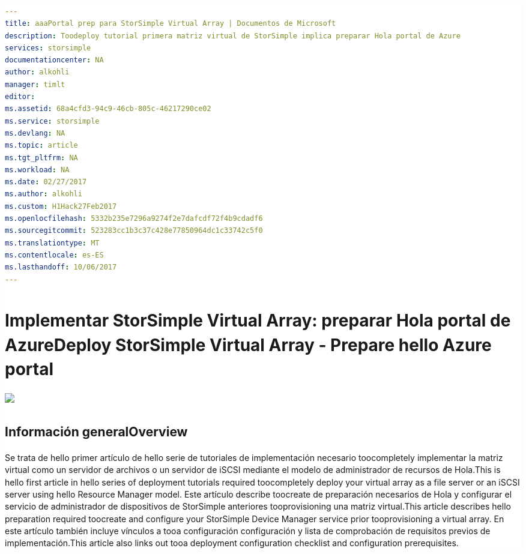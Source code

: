 ```yaml
---
title: aaaPortal prep para StorSimple Virtual Array | Documentos de Microsoft
description: Toodeploy tutorial primera matriz virtual de StorSimple implica preparar Hola portal de Azure
services: storsimple
documentationcenter: NA
author: alkohli
manager: timlt
editor: 
ms.assetid: 68a4cfd3-94c9-46cb-805c-46217290ce02
ms.service: storsimple
ms.devlang: NA
ms.topic: article
ms.tgt_pltfrm: NA
ms.workload: NA
ms.date: 02/27/2017
ms.author: alkohli
ms.custom: H1Hack27Feb2017
ms.openlocfilehash: 5332b235e7296a9274f2e7dafcdf72f4b9cdadf6
ms.sourcegitcommit: 523283cc1b3c37c428e77850964dc1c33742c5f0
ms.translationtype: MT
ms.contentlocale: es-ES
ms.lasthandoff: 10/06/2017
---
```

# <a name="deploy-storsimple-virtual-array---prepare-hello-azure-portal"></a><span data-ttu-id="398c2-103">Implementar StorSimple Virtual Array: preparar Hola portal de Azure</span><span class="sxs-lookup"><span data-stu-id="398c2-103">Deploy StorSimple Virtual Array - Prepare hello Azure portal</span></span>

![](./media/storsimple-virtual-array-deploy1-portal-prep/getstarted4.png)
## <a name="overview"></a><span data-ttu-id="398c2-104">Información general</span><span class="sxs-lookup"><span data-stu-id="398c2-104">Overview</span></span>

<span data-ttu-id="398c2-105">Se trata de hello primer artículo de hello serie de tutoriales de implementación necesario toocompletely implementar la matriz virtual como un servidor de archivos o un servidor de iSCSI mediante el modelo de administrador de recursos de Hola.</span><span class="sxs-lookup"><span data-stu-id="398c2-105">This is hello first article in hello series of deployment tutorials required toocompletely deploy your virtual array as a file server or an iSCSI server using hello Resource Manager model.</span></span> <span data-ttu-id="398c2-106">Este artículo describe toocreate de preparación necesarios de Hola y configurar el servicio de administrador de dispositivos de StorSimple anteriores tooprovisioning una matriz virtual.</span><span class="sxs-lookup"><span data-stu-id="398c2-106">This article describes hello preparation required toocreate and configure your StorSimple Device Manager service prior tooprovisioning a virtual array.</span></span> <span data-ttu-id="398c2-107">En este artículo también incluye vínculos a tooa configuración configuración y lista de comprobación de requisitos previos de implementación.</span><span class="sxs-lookup"><span data-stu-id="398c2-107">This article also links out tooa deployment configuration checklist and configuration prerequisites.</span></span>
